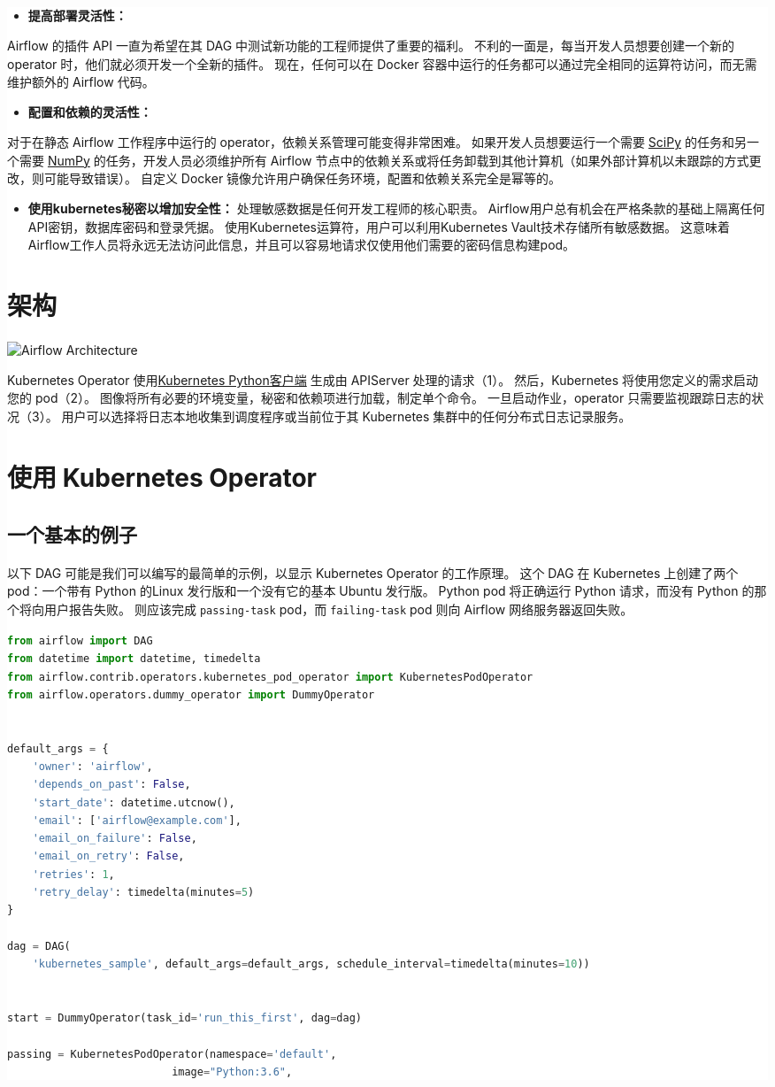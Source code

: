 

* **提高部署灵活性：**

Airflow 的插件 API 一直为希望在其 DAG 中测试新功能的工程师提供了重要的福利。 不利的一面是，每当开发人员想要创建一个新的 operator 时，他们就必须开发一个全新的插件。 现在，任何可以在 Docker 容器中运行的任务都可以通过完全相同的运算符访问，而无需维护额外的 Airflow 代码。



* **配置和依赖的灵活性：**

对于在静态 Airflow 工作程序中运行的 operator，依赖关系管理可能变得非常困难。 如果开发人员想要运行一个需要 [SciPy](https://www.scipy.org) 的任务和另一个需要 [NumPy](http://www.numpy.org)  的任务，开发人员必须维护所有 Airflow 节点中的依赖关系或将任务卸载到其他计算机（如果外部计算机以未跟踪的方式更改，则可能导致错误）。 自定义 Docker 镜像允许用户确保任务环境，配置和依赖关系完全是幂等的。





* **使用kubernetes秘密以增加安全性：**
处理敏感数据是任何开发工程师的核心职责。 Airflow用户总有机会在严格条款的基础上隔离任何API密钥，数据库密码和登录凭据。 使用Kubernetes运算符，用户可以利用Kubernetes Vault技术存储所有敏感数据。 这意味着Airflow工作人员将永远无法访问此信息，并且可以容易地请求仅使用他们需要的密码信息构建pod。



# 架构

<img src="/images/blog/2018-05-25-Airflow-Kubernetes-Operator/2018-05-25-airflow-architecture.png" width="85%" alt="Airflow Architecture" />

Kubernetes Operator 使用[Kubernetes Python客户端](https://github.com/kubernetes-client/Python) 生成由 APIServer 处理的请求（1）。 然后，Kubernetes 将使用您定义的需求启动您的 pod（2）。 图像将所有必要的环境变量，秘密和依赖项进行加载，制定单个命令。 一旦启动作业，operator 只需要监视跟踪日志的状况（3）。 用户可以选择将日志本地收集到调度程序或当前位于其 Kubernetes 集群中的任何分布式日志记录服务。



# 使用 Kubernetes Operator

## 一个基本的例子

以下 DAG 可能是我们可以编写的最简单的示例，以显示 Kubernetes Operator 的工作原理。 这个 DAG 在 Kubernetes 上创建了两个 pod：一个带有 Python 的Linux 发行版和一个没有它的基本 Ubuntu 发行版。 Python pod 将正确运行 Python 请求，而没有 Python 的那个将向用户报告失败。 则应该完成 `passing-task` pod，而 `failing-task` pod 则向 Airflow 网络服务器返回失败。


```Python
from airflow import DAG
from datetime import datetime, timedelta
from airflow.contrib.operators.kubernetes_pod_operator import KubernetesPodOperator
from airflow.operators.dummy_operator import DummyOperator


default_args = {
    'owner': 'airflow',
    'depends_on_past': False,
    'start_date': datetime.utcnow(),
    'email': ['airflow@example.com'],
    'email_on_failure': False,
    'email_on_retry': False,
    'retries': 1,
    'retry_delay': timedelta(minutes=5)
}

dag = DAG(
    'kubernetes_sample', default_args=default_args, schedule_interval=timedelta(minutes=10))


start = DummyOperator(task_id='run_this_first', dag=dag)

passing = KubernetesPodOperator(namespace='default',
                          image="Python:3.6",
```